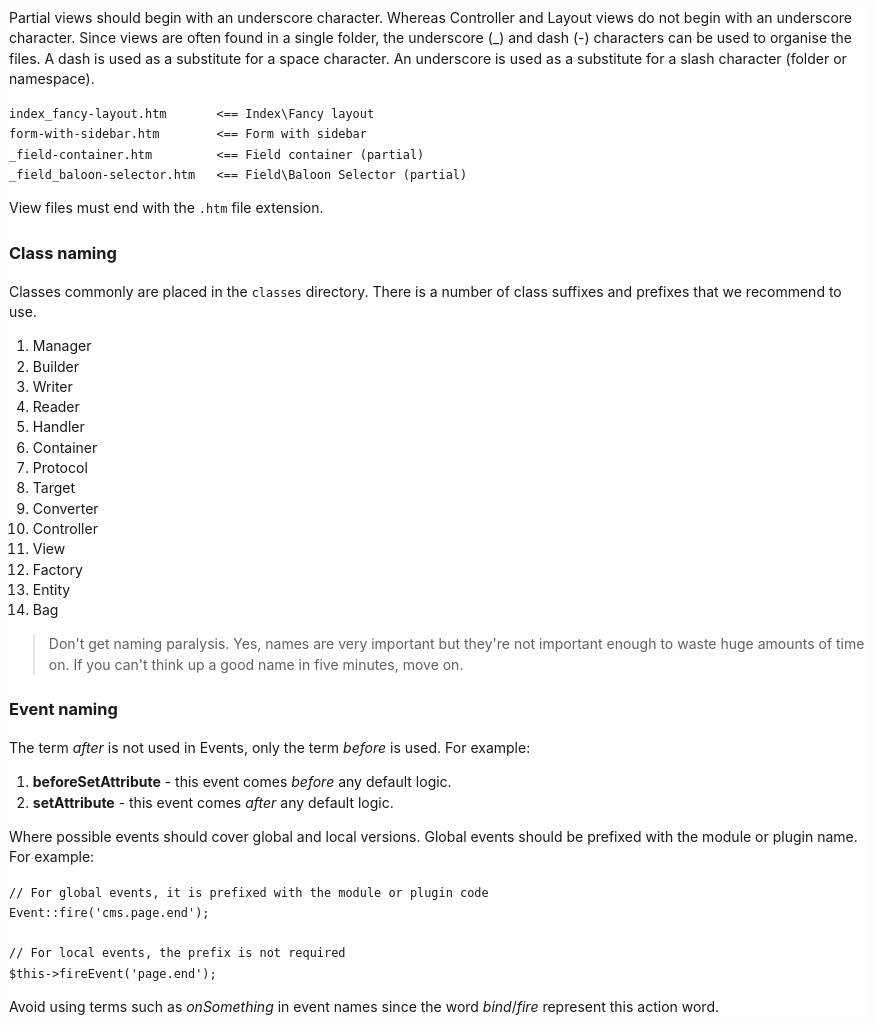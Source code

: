 Partial views should begin with an underscore character. Whereas Controller and Layout views do not begin with an underscore character. Since views are often found in a single folder, the underscore (_) and dash (-) characters can be used to organise the files. A dash is used as a substitute for a space character. An underscore is used as a substitute for a slash character (folder or namespace).

    index_fancy-layout.htm       <== Index\Fancy layout
    form-with-sidebar.htm        <== Form with sidebar
    _field-container.htm         <== Field container (partial)
    _field_baloon-selector.htm   <== Field\Baloon Selector (partial)

View files must end with the `.htm` file extension.

<a href="class-naming" name="class-naming" class="anchor"></a>
### Class naming

Classes commonly are placed in the `classes` directory. There is a number of class suffixes and prefixes that we recommend to use.

1. Manager
1. Builder
1. Writer
1. Reader
1. Handler
1. Container
1. Protocol
1. Target
1. Converter
1. Controller
1. View
1. Factory
1. Entity
1. Bag

> Don't get naming paralysis. Yes, names are very important but they're not important enough to waste huge amounts of time on. If you can't think up a good name in five minutes, move on.

<a href="event-naming" name="event-naming" class="anchor"></a>
### Event naming

The term *after* is not used in Events, only the term *before* is used. For example:

1. **beforeSetAttribute** - this event comes *before* any default logic.
1. **setAttribute** - this event comes *after* any default logic.

Where possible events should cover global and local versions. Global events should be prefixed with the module or plugin name. For example:

    // For global events, it is prefixed with the module or plugin code
    Event::fire('cms.page.end');

    // For local events, the prefix is not required
    $this->fireEvent('page.end');

Avoid using terms such as *onSomething* in event names since the word *bind*/*fire* represent this action word.
